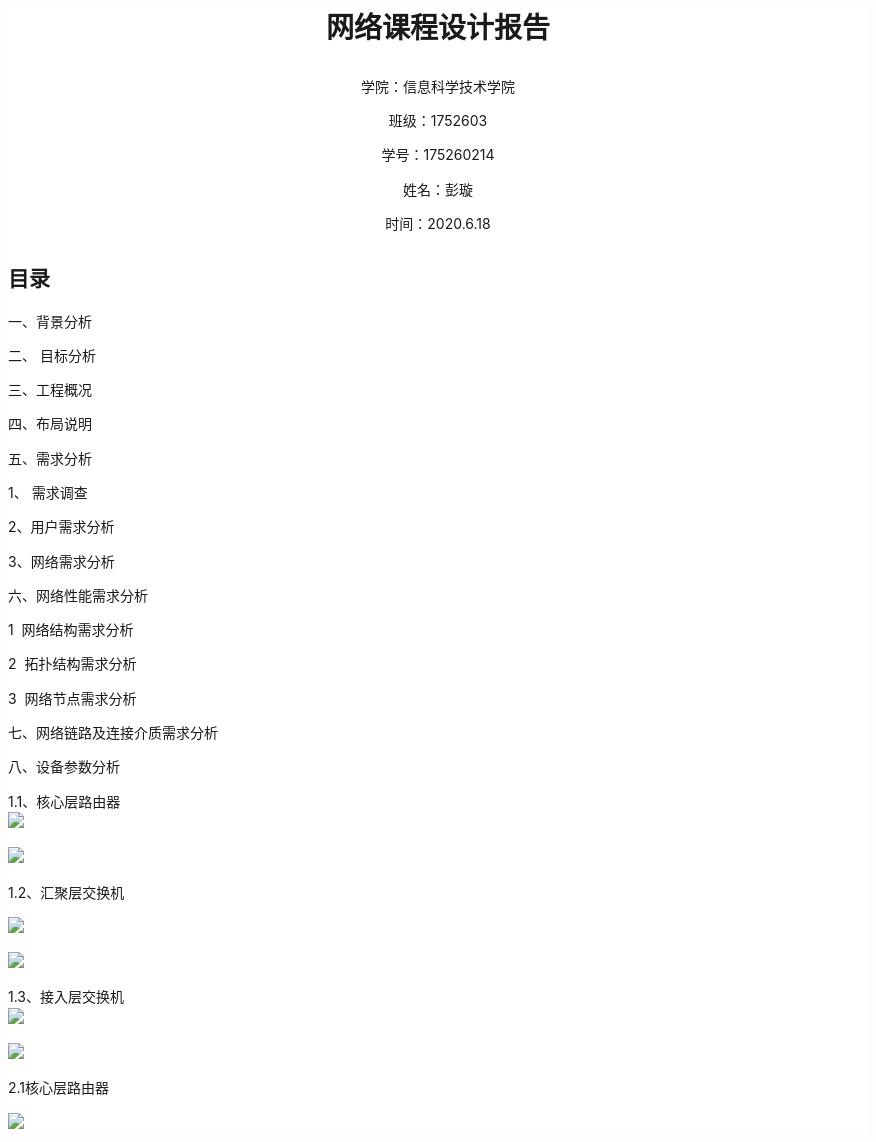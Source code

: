 # <p align="center">网络课程设计报告</p>

<p align="center">学院：信息科学技术学院</p>
<p align="center">班级：1752603</p>
<p align="center">学号：175260214</p>
<p align="center">姓名：彭璇</p>
<p align="center">时间：2020.6.18</p>

## 目录	
一、背景分析

二、 目标分析	

三、工程概况	

四、布局说明	

五、需求分析	

1、 需求调查	

2、用户需求分析	

3、网络需求分析	

六、网络性能需求分析	

1  网络结构需求分析	

2  拓扑结构需求分析	

3  网络节点需求分析	

七、网络链路及连接介质需求分析	

八、设备参数分析	

1.1、核心层路由器	
![](http://m.qpic.cn/psc?/V136EAip4YJo8G/yjRt0f3d7*S2CnJxsjXCMm2teyKYi7vg*ksomfbNpTCGWyFYKGwAdLlJwpoa8a25u6E47zIRxnGVtzz2PwGn2g!!/mnull&bo=pAJWAAAAAAADB9I!&rf=photolist&t=5)

![](http://m.qpic.cn/psc?/V136EAip4YJo8G/yjRt0f3d7*S2CnJxsjXCMvGYsJo9Gy0HB*V2rKhvFUd7JUEwEAP1Tne*vwpYnQzx6frh7gdd62QjClKRaWn30w!!/mnull&bo=fgI4AwAAAAADB2U!&rf=photolist&t=5)

1.2、汇聚层交换机	

![](http://m.qpic.cn/psc?/V136EAip4YJo8G/yjRt0f3d7*S2CnJxsjXCMrEag3FG4leqwM0QkdG6YshRbfU75MQBet9rIXrws6P12xxd1RMF7vPI6F1j9j8k8A!!/mnull&bo=5QLmAQAAAAADByI!&rf=photolist&t=5)

![](http://m.qpic.cn/psc?/V136EAip4YJo8G/yjRt0f3d7*S2CnJxsjXCMmR8TxosGU.THNRnBFbVZbTImq7iwCtJRJT03Ws8Mwxz3A2Swp3PordGacEznMU7zA!!/mnull&bo=cgLyAgAAAAADB6I!&rf=photolist&t=5)

1.3、接入层交换机	
![](http://m.qpic.cn/psc?/V136EAip4YJo8G/yjRt0f3d7*S2CnJxsjXCMrR9iuMqU0h3e743KyO1g2sgtDzyykdAaOz4.8Vd8nfd89dVjD2y63wqiTODPC9OCw!!/mnull&bo=2wLSAQAAAAADByg!&rf=photolist&t=5)

![](http://m.qpic.cn/psc?/V136EAip4YJo8G/yjRt0f3d7*S2CnJxsjXCMnpEvpfAJTnvxcdByfwAw8j2pdZX2xOgjH*fYjOuEItilKqQ.vNbNXceolkH86DMoA!!/mnull&bo=cwLFAgAAAAADB5Q!&rf=photolist&t=5)

2.1核心层路由器	

![](http://m.qpic.cn/psc?/V136EAip4YJo8G/yjRt0f3d7*S2CnJxsjXCMiLhLxzewv*b4EgcrRXjJmViqYMSb41gobLEj4FPJJ.5wPvkWUnz1r7OlocEkh4LvA!!/mnull&bo=8AIAAgAAAAADB9I!&rf=photolist&t=5)
